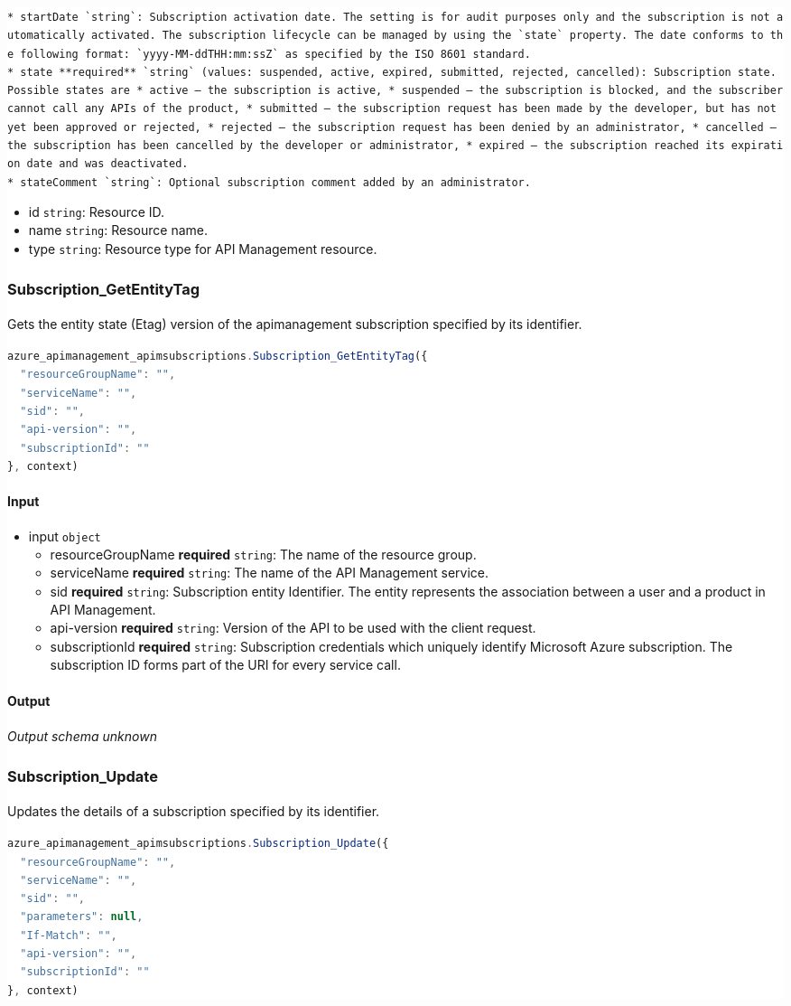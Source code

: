     * startDate `string`: Subscription activation date. The setting is for audit purposes only and the subscription is not automatically activated. The subscription lifecycle can be managed by using the `state` property. The date conforms to the following format: `yyyy-MM-ddTHH:mm:ssZ` as specified by the ISO 8601 standard.
    * state **required** `string` (values: suspended, active, expired, submitted, rejected, cancelled): Subscription state. Possible states are * active – the subscription is active, * suspended – the subscription is blocked, and the subscriber cannot call any APIs of the product, * submitted – the subscription request has been made by the developer, but has not yet been approved or rejected, * rejected – the subscription request has been denied by an administrator, * cancelled – the subscription has been cancelled by the developer or administrator, * expired – the subscription reached its expiration date and was deactivated.
    * stateComment `string`: Optional subscription comment added by an administrator.
  * id `string`: Resource ID.
  * name `string`: Resource name.
  * type `string`: Resource type for API Management resource.

### Subscription_GetEntityTag
Gets the entity state (Etag) version of the apimanagement subscription specified by its identifier.


```js
azure_apimanagement_apimsubscriptions.Subscription_GetEntityTag({
  "resourceGroupName": "",
  "serviceName": "",
  "sid": "",
  "api-version": "",
  "subscriptionId": ""
}, context)
```

#### Input
* input `object`
  * resourceGroupName **required** `string`: The name of the resource group.
  * serviceName **required** `string`: The name of the API Management service.
  * sid **required** `string`: Subscription entity Identifier. The entity represents the association between a user and a product in API Management.
  * api-version **required** `string`: Version of the API to be used with the client request.
  * subscriptionId **required** `string`: Subscription credentials which uniquely identify Microsoft Azure subscription. The subscription ID forms part of the URI for every service call.

#### Output
*Output schema unknown*

### Subscription_Update
Updates the details of a subscription specified by its identifier.


```js
azure_apimanagement_apimsubscriptions.Subscription_Update({
  "resourceGroupName": "",
  "serviceName": "",
  "sid": "",
  "parameters": null,
  "If-Match": "",
  "api-version": "",
  "subscriptionId": ""
}, context)
```
